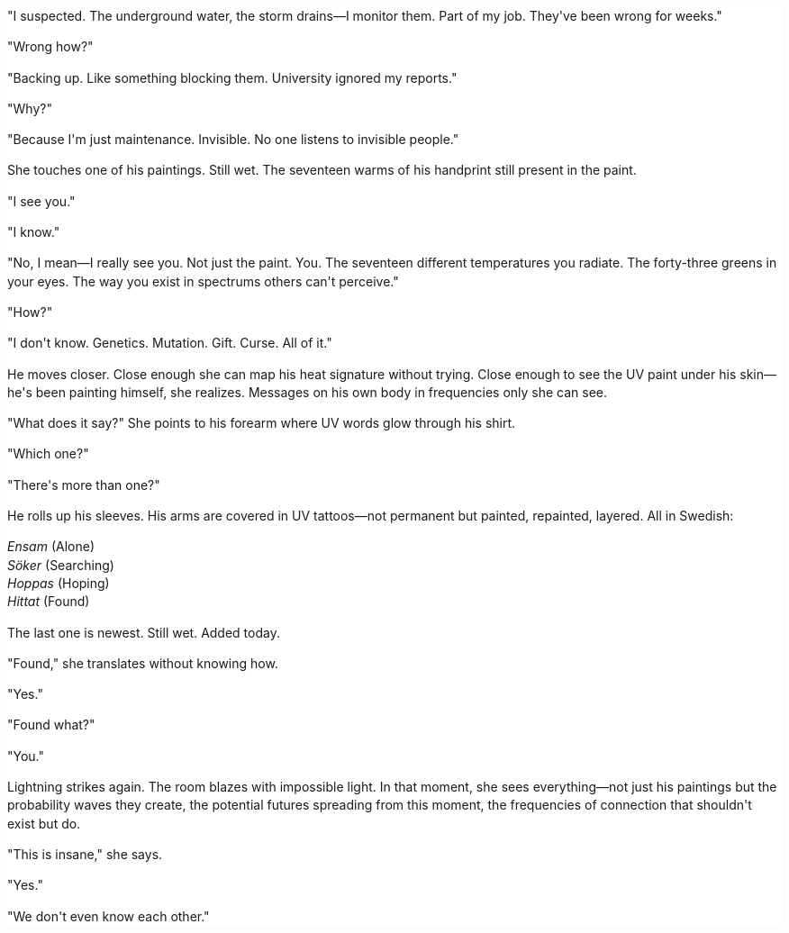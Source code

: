 "I suspected. The underground water, the storm drains—I monitor them. Part of my job. They've been wrong for weeks."

"Wrong how?"

"Backing up. Like something blocking them. University ignored my reports."

"Why?"

"Because I'm just maintenance. Invisible. No one listens to invisible people."

She touches one of his paintings. Still wet. The seventeen warms of his handprint still present in the paint.

"I see you."

"I know."

"No, I mean—I really see you. Not just the paint. You. The seventeen different temperatures you radiate. The forty-three greens in your eyes. The way you exist in spectrums others can't perceive."

"How?"

"I don't know. Genetics. Mutation. Gift. Curse. All of it."

He moves closer. Close enough she can map his heat signature without trying. Close enough to see the UV paint under his skin—he's been painting himself, she realizes. Messages on his own body in frequencies only she can see.

"What does it say?" She points to his forearm where UV words glow through his shirt.

"Which one?"

"There's more than one?"

He rolls up his sleeves. His arms are covered in UV tattoos—not permanent but painted, repainted, layered. All in Swedish:

*Ensam* (Alone)  
*Söker* (Searching)  
*Hoppas* (Hoping)  
*Hittat* (Found)

The last one is newest. Still wet. Added today.

"Found," she translates without knowing how.

"Yes."

"Found what?"

"You."

Lightning strikes again. The room blazes with impossible light. In that moment, she sees everything—not just his paintings but the probability waves they create, the potential futures spreading from this moment, the frequencies of connection that shouldn't exist but do.

"This is insane," she says.

"Yes."

"We don't even know each other."
